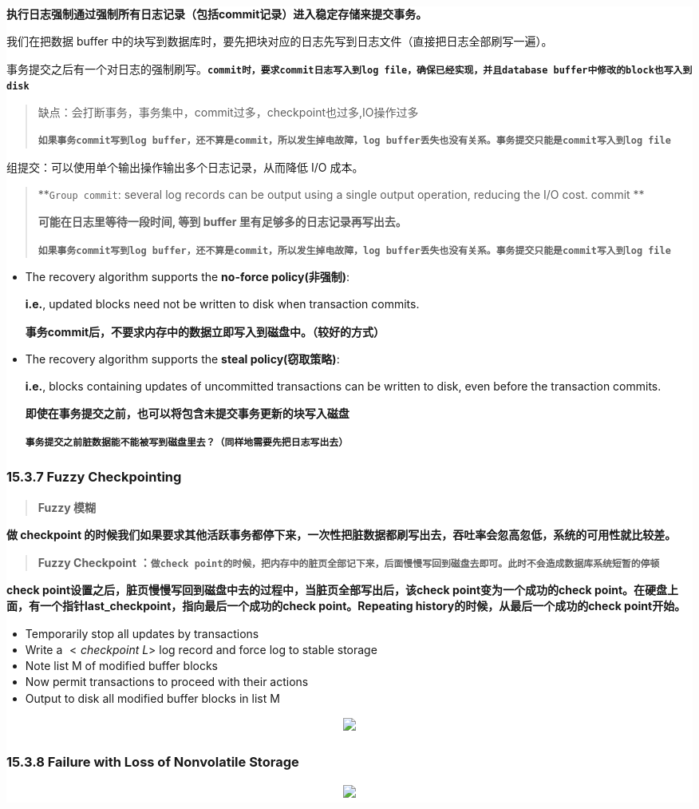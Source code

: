 **执行日志强制通过强制所有日志记录（包括commit记录）进入稳定存储来提交事务。**

我们在把数据 buffer 中的块写到数据库时，要先把块对应的日志先写到日志文件（直接把日志全部刷写一遍）。  

事务提交之后有一个对日志的强制刷写。**`commit时，要求commit日志写入到log file，确保已经实现，并且database buffer中修改的block也写入到disk`**

> 缺点：会打断事务，事务集中，commit过多，checkpoint也过多,IO操作过多
>
> **`如果事务commit写到log buffer，还不算是commit，所以发生掉电故障，log buffer丢失也没有关系。事务提交只能是commit写入到log file`**



组提交：可以使用单个输出操作输出多个日志记录，从而降低 I/O 成本。

> **`Group commit`: several log records can be output using a single output operation, reducing the I/O cost. commit **
>
> **可能在日志里等待一段时间, 等到 buffer 里有足够多的日志记录再写出去。** 
>
> **`如果事务commit写到log buffer，还不算是commit，所以发生掉电故障，log buffer丢失也没有关系。事务提交只能是commit写入到log file`**

* The recovery algorithm supports the **no-force policy(非强制)**: 

    **i.e.**, updated blocks need not be written to disk when transaction commits.  

    **事务commit后，不要求内存中的数据立即写入到磁盘中。（较好的方式）**

* The recovery algorithm supports the **steal policy(窃取策略)**:

    **i.e.**, blocks containing updates of uncommitted transactions can be written to disk, even before the transaction commits. 

    **即使在事务提交之前，也可以将包含未提交事务更新的块写入磁盘**
    
    **`事务提交之前脏数据能不能被写到磁盘里去？（同样地需要先把日志写出去）`**

### 15.3.7 Fuzzy Checkpointing

> **Fuzzy 模糊**

**做 checkpoint 的时候我们如果要求其他活跃事务都停下来，一次性把脏数据都刷写出去，吞吐率会忽高忽低，系统的可用性就比较差。**  

> **Fuzzy Checkpoint** **：`做check point的时候，把内存中的脏页全部记下来，后面慢慢写回到磁盘去即可。此时不会造成数据库系统短暂的停顿`**

**check point设置之后，脏页慢慢写回到磁盘中去的过程中，当脏页全部写出后，该check point变为一个成功的check point。在硬盘上面，有一个指针last_checkpoint，指向最后一个成功的check point。Repeating history的时候，从最后一个成功的check point开始。**

* Temporarily stop all updates by transactions
* Write a $<checkpoint\ L>$ log record and force log to stable storage
* Note list M of modified buffer blocks
* Now permit transactions to proceed with their actions
* Output to disk all modified buffer blocks in list M

<div align=center><img src="http://cdn.hobbitqia.cc/202306121916858.png" width = 60%/> </div>



### 15.3.8 Failure with Loss of Nonvolatile Storage

<div align=center><img src="http://cdn.hobbitqia.cc/202306121918751.png" width = 60%/> </div>
